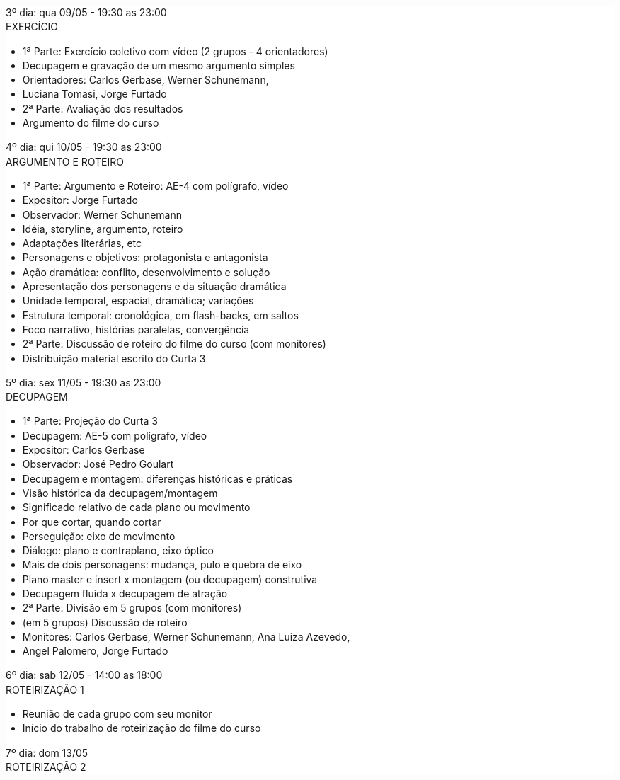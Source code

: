 3º dia: qua 09/05 - 19:30 as 23:00\
EXERCÍCIO

* 1ª Parte: Exercício coletivo com vídeo (2 grupos - 4 orientadores)
* Decupagem e gravação de um mesmo argumento simples
* Orientadores: Carlos Gerbase, Werner Schunemann,
* Luciana Tomasi, Jorge Furtado
* 2ª Parte: Avaliação dos resultados
* Argumento do filme do curso

4º dia: qui 10/05 - 19:30 as 23:00\
ARGUMENTO E ROTEIRO

* 1ª Parte: Argumento e Roteiro: AE-4 com polígrafo, vídeo
* Expositor: Jorge Furtado
* Observador: Werner Schunemann
* Idéia, storyline, argumento, roteiro
* Adaptações literárias, etc
* Personagens e objetivos: protagonista e antagonista
* Ação dramática: conflito, desenvolvimento e solução
* Apresentação dos personagens e da situação dramática
* Unidade temporal, espacial, dramática; variações
* Estrutura temporal: cronológica, em flash-backs, em saltos
* Foco narrativo, histórias paralelas, convergência
* 2ª Parte: Discussão de roteiro do filme do curso (com monitores)
* Distribuição material escrito do Curta 3

5º dia: sex 11/05 - 19:30 as 23:00\
DECUPAGEM

* 1ª Parte: Projeção do Curta 3
* Decupagem: AE-5 com polígrafo, vídeo
* Expositor: Carlos Gerbase
* Observador: José Pedro Goulart
* Decupagem e montagem: diferenças históricas e práticas
* Visão histórica da decupagem/montagem
* Significado relativo de cada plano ou movimento
* Por que cortar, quando cortar
* Perseguição: eixo de movimento
* Diálogo: plano e contraplano, eixo óptico
* Mais de dois personagens: mudança, pulo e quebra de eixo
* Plano master e insert x montagem (ou decupagem) construtiva
* Decupagem fluida x decupagem de atração
* 2ª Parte: Divisão em 5 grupos (com monitores)
* (em 5 grupos) Discussão de roteiro
* Monitores: Carlos Gerbase, Werner Schunemann, Ana Luiza Azevedo,
* Angel Palomero, Jorge Furtado

6º dia: sab 12/05 - 14:00 as 18:00\
ROTEIRIZAÇÃO 1

* Reunião de cada grupo com seu monitor
* Início do trabalho de roteirização do filme do curso

7º dia: dom 13/05\
ROTEIRIZAÇÃO 2
